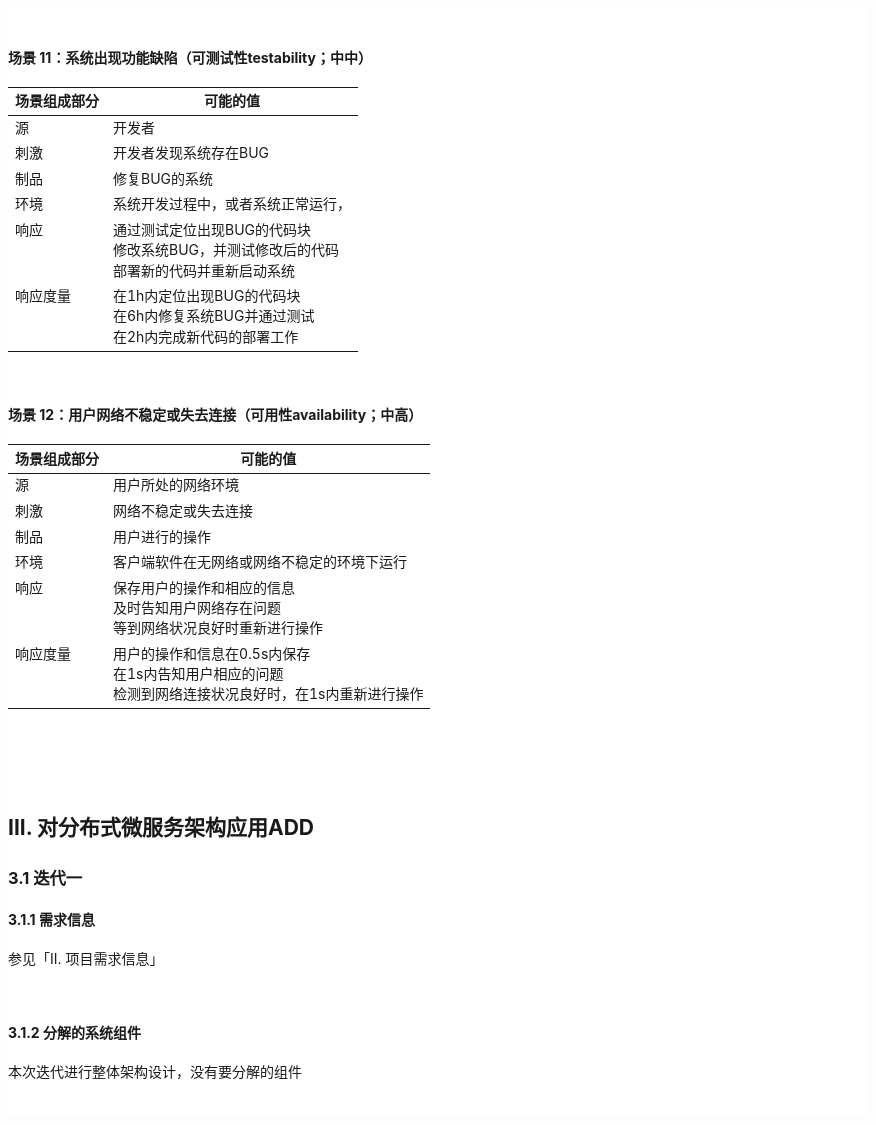 <br/>

#### 场景 11：系统出现功能缺陷（可测试性testability；中中）

| 场景组成部分 | 可能的值                                                     |
| ------------ | ------------------------------------------------------------ |
| 源           | 开发者                                                       |
| 刺激         | 开发者发现系统存在BUG                                        |
| 制品         | 修复BUG的系统                                                |
| 环境         | 系统开发过程中，或者系统正常运行，                           |
| 响应         | 通过测试定位出现BUG的代码块<br/>修改系统BUG，并测试修改后的代码<br/>部署新的代码并重新启动系统 |
| 响应度量     | 在1h内定位出现BUG的代码块<br/>在6h内修复系统BUG并通过测试<br>在2h内完成新代码的部署工作 |

<br/>

#### 场景 12：用户网络不稳定或失去连接（可用性availability；中高）

| 场景组成部分 | 可能的值                                                     |
| ------------ | ------------------------------------------------------------ |
| 源           | 用户所处的网络环境                                           |
| 刺激         | 网络不稳定或失去连接                                         |
| 制品         | 用户进行的操作                                               |
| 环境         | 客户端软件在无网络或网络不稳定的环境下运行                   |
| 响应         | 保存用户的操作和相应的信息<br/>及时告知用户网络存在问题<br/>等到网络状况良好时重新进行操作 |
| 响应度量     | 用户的操作和信息在0.5s内保存<br/>在1s内告知用户相应的问题<br/>检测到网络连接状况良好时，在1s内重新进行操作 |

<br/>

<br/>

<br/>

## III. 对分布式微服务架构应用ADD

### 3.1 迭代一

#### 3.1.1 需求信息

参见「II. 项目需求信息」

<br/>

#### 3.1.2 分解的系统组件

本次迭代进行整体架构设计，没有要分解的组件

<br/>
